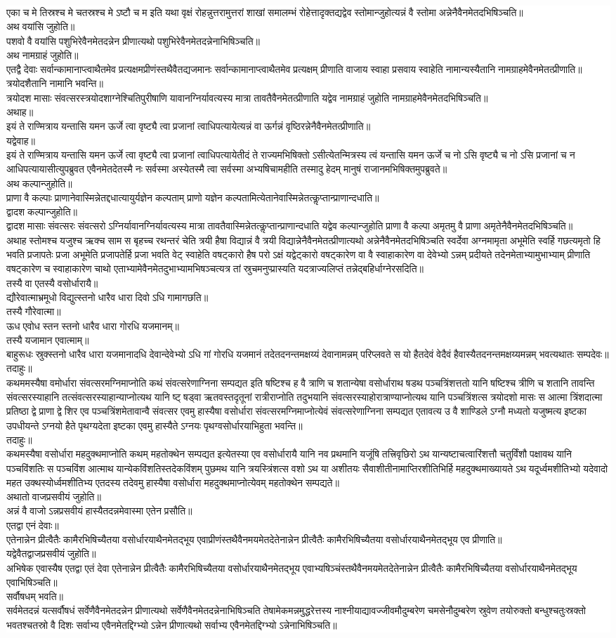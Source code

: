 एका च मे तिस्रश्च मे चतस्रश्च मे ऽष्टौ च म इति यथा वृक्षं रोहन्नुत्तरामुत्तरां शाखां समालम्भं रोहेत्तादृक्तद्यद्वेव स्तोमान्जुहोत्यन्नं वै स्तोमा अन्नेनैवैनमेतदभिषिञ्चति॥  
अथ वयांसि जुहोति॥  
पशवो वै वयांसि पशुभिरेवैनमेतदन्नेन प्रीणात्यथो पशुभिरेवैनमेतदन्नेनाभिषिञ्चति॥  
अथ नामग्राहं जुहोति॥  
एतद्वै देवाः सर्वान्कामानाप्त्वाथैतमेव प्रत्यक्षमप्रीणंस्तथैवैतद्यजमानः सर्वान्कामानाप्त्वाथैतमेव प्रत्यक्षम् प्रीणाति वाजाय स्वाहा प्रसवाय स्वाहेति नामान्यस्यैतानि नामग्राहमेवैनमेतत्प्रीणाति॥  
त्रयोदशैतानि नामानि भवन्ति॥  
त्रयोदश मासाः संवत्सरस्त्रयोदशाग्नेश्चितिपुरीषाणि यावानग्निर्यावत्यस्य मात्रा तावतैवैनमेतत्प्रीणाति यद्वेव नामग्राहं जुहोति नामग्राहमेवैनमेतदभिषिञ्चति॥  
अथाह॥  
इयं ते राण्मित्राय यन्तासि यमन ऊर्जे त्वा वृष्ट्यै त्वा प्रजानां त्वाधिपत्यायेत्यन्नं वा ऊर्गन्नं वृष्ठिरन्नेनैवैनमेतत्प्रीणाति॥  
यद्वेवाह॥  
इयं ते राण्मित्राय यन्तासि यमन ऊर्जे त्वा वृष्ट्यै त्वा प्रजानां त्वाधिपत्यायेतीदं ते राज्यमभिषिक्तो ऽसीत्येतन्मित्रस्य त्वं यन्तासि यमन ऊर्जे च नो ऽसि वृष्ट्यै च नो ऽसि प्रजानां च न आधिपत्यायासीत्युपब्रुवत एवैनमेतदेतस्मै नः सर्वस्मा अस्येतस्मै त्वा सर्वस्मा अभ्यषिचामहीति तस्मादु हेदम् मानुषं राजानमभिषिक्तमुपब्रुवते॥  
अथ कल्पान्जुहोति॥  
प्राणा वै कल्पाः प्राणानेवास्मिन्नेतद्दधात्यायुर्यज्ञेन कल्पताम् प्राणो यज्ञेन कल्पतामित्येतानेवास्मिन्नेतत्कॢप्तान्प्राणान्दधाति॥  
द्वादश कल्पान्जुहोति॥  
द्वादश मासाः संवत्सरः संवत्सरो ऽग्निर्यावानग्निर्यावत्यस्य मात्रा तावतैवास्मिन्नेतत्कॢप्तान्प्राणान्दधाति यद्वेव कल्पान्जुहोति प्राणा वै कल्पा अमृतमु वै प्राणा अमृतेनैवैनमेतदभिषिञ्चति॥  
अथाह स्तोमश्च यजुश्च ऋक्च साम स बृहच्च रथन्तरं चेति त्रयी हैषा विद्यान्नं वै त्रयी विद्यान्नेनैवैनमेतत्प्रीणात्यथो अन्नेनैवैनमेतदभिषिञ्चति स्वर्देवा अग्नमामृता अभूमेति स्वर्हि गछत्यमृतो हि भवति प्रजापतेः प्रजा अभूमेति प्रजापतेर्हि प्रजा भवति वेट् स्वाहेति वषट्कारो हैष परो ऽक्षं यद्वेट्कारो वषट्कारेण वा वै स्वाहाकारेण वा देवेभ्यो ऽन्नम् प्रदीयते तदेनमेताभ्यामुभाभ्याम् प्रीणाति वषट्कारेण च स्वाहाकारेण चाथो एताभ्यामेवैनमेतदुभाभ्यामभिषञ्चत्यत्र तां स्रुचमनुप्प्रास्यति यदत्राज्यलिप्तं तन्नेद्बहिर्धाग्नेरसदिति॥  
तस्यै वा एतस्यै वसोर्धारायै॥  
द्यौरेवात्माभ्रमूधो विद्युत्स्तनो धारैव धारा दिवो ऽधि गामागछति॥  
तस्यै गौरेवात्मा॥  
ऊध एवोध स्तन स्तनो धारैव धारा गोरधि यजमानम्॥  
तस्यै यजामान एवात्माम्॥  
बाहुरूधः स्रुक्स्तनो धारैव धारा यजमानादधि देवान्देवेभ्यो ऽधि गां गोरधि यजमानं तदेतदनन्तमक्षय्यं देवानामन्नम् परिप्लवते स यो हैतदेवं वेदैवं हैवास्यैतदनन्तमक्षय्यमन्नम् भवत्यथातः सम्पदेवः॥  
तदाहुः॥  
कथममस्यैषा वमोर्धारा संवत्सरमग्निमाप्नोति कथं संवत्सरेणाग्निना सम्पद्यत इति षष्टिश्च ह वै त्राणि च शतान्येषा वसोर्धाराथ षडथ पञ्चत्रिंशत्ततो यानि षष्टिश्च त्रीणि च शतानि तावन्ति संवत्सरस्याहानि तत्संवत्सरस्याहान्याप्नोत्यथ यानि ष्ट् षड्वा ऋतवस्तदृतूनां रात्रीराप्नोति तदुभयानि संवत्सरस्याहोरात्राण्याप्नोत्यथ यानि पञ्चत्रिंशत्स त्रयोदशो मासः स आत्मा त्रिंशदात्मा प्रतिष्ठा द्वे प्राणा द्वे शिर एव पञ्चत्रिंशमेतावान्वै संवत्सर एवमु हास्यैषा वसोर्धारा संवत्सरमग्निमाप्नोत्येवं संवत्सरेणाग्निना सम्पद्यत एतावत्य उ वै शाण्डिले ऽग्नौ मध्यतो यजुष्मत्य इष्टका उपधीयन्ते ऽग्नयो हैते पृथग्यदेता इष्टका एवमु हास्यैते ऽग्नयः पृथग्वसोर्धारयाभिहुता भवन्ति॥  
तदाहुः॥  
कथमस्यैषा वसोर्धारा महदुक्थमाप्नोति कथम् महतोक्थेन सम्पद्यत इत्येतस्या एव वसोर्धारायै यानि नव प्रथमानि यजूंषि तत्त्रिवृछिरो ऽथ यान्यष्टाचत्वारिंशत्तौ चतुर्विंशौ पक्षावथ यानि पञ्चविंशतिः स पञ्चविंश आत्माथ यान्येकविंशतिस्तदेकविंशम् पुछमथ यानि त्रयस्त्रिंशत्स वशो ऽथ या अशीतयः सैवाशीतीनामाप्तिरशीतिभिर्हि महदुक्थमाख्यायते ऽथ यदूर्ध्वमशीतिभ्यो यदेवादो महत उक्थस्योर्ध्वमशीतिभ्य एतदस्य तदेवमु हास्यैषा वसोर्धारा महदुक्थमाप्नोत्येवम् महतोक्थेन सम्पद्यते॥  
अथातो वाजप्रसवीयं जुहोति॥  
अन्नं वै वाजो ऽन्नप्रसवीयं हास्यैतदन्नमेवास्मा एतेन प्रसौति॥  
एतद्वा एनं देवाः॥  
एतेनान्नेन प्रीत्वैतैः कामैरभिषिच्यैतया वसोर्धारयाथैनमेतद्भूय एवाप्रीणंस्तथैवैनमयमेतदेतेनान्नेन प्रीत्वैतैः कामैरभिषिच्यैतया वसोर्धारयाथैनमेतद्भूय एव प्रीणाति॥  
यद्वेवैतद्वाजप्रसवीयं जुहोति॥  
अभिषेक एवास्यैष एतद्वा एतं देवा एतेनान्नेन प्रीत्वैतैः कामैरभिषिच्यैतया वसोर्धारयाथैनमेतद्भूय एवाभ्यषिञ्चंस्तथैवैनमयमेतदेतेनान्नेन प्रीत्वैतैः कामैरभिषिच्यैतया वसोर्धारयाथैनमेतद्भूय एवाभिषिञ्चति॥  
सर्वौषधम् भवति॥  
सर्वमेतदन्नं यत्सर्वौषधं सर्वेणैवैनमेतदन्नेन प्रीणात्यथो सर्वेणैवैनमेतदन्नेनाभिषिञ्चति तेषामेकमन्नमुद्धरेत्तस्य नाश्नीयाद्यावज्जीवमौदुम्बरेण चमसेनौदुम्बरेण स्रुवेण तयोरुक्तो बन्धुश्चतुःस्रक्तो भवतश्चतस्रो वै दिशः सर्वाभ्य एवैनमेतद्दिग्भ्यो ऽन्नेन प्रीणात्यथो सर्वाभ्य एवैनमेतद्दिग्भ्यो ऽन्नेनाभिषिञ्चति॥  